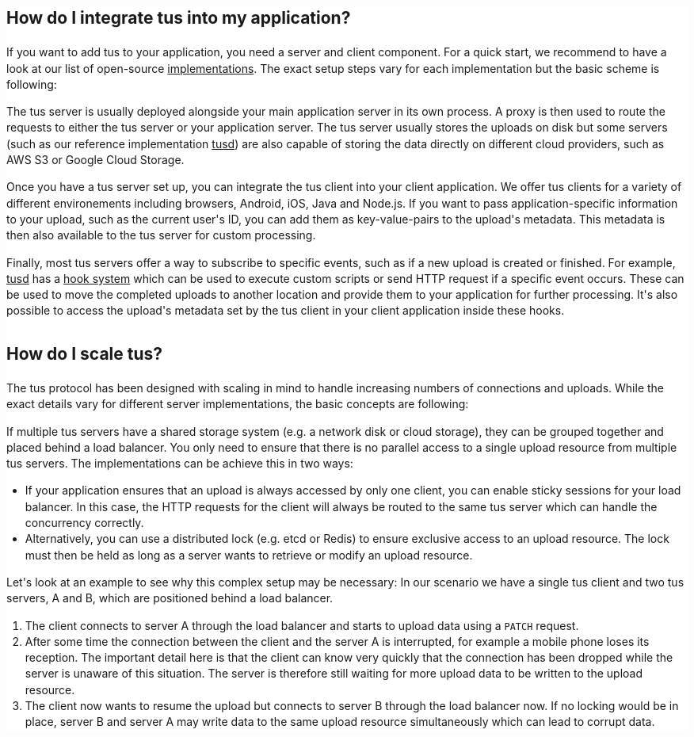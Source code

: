 ## How do I integrate tus into my application?

If you want to add tus to your application, you need a server and client component. For a quick start, we recommend to have a look at our list of open-source [implementations](/implementations.html). The exact setup steps vary for each implementation but the basic scheme is following:

The tus server is usually deployed alongside your main application server in its own process. A proxy is then used to route the requests to either the tus server or your application server. The tus server usually stores the uploads on disk but some servers (such as our reference implementation [tusd](https://github.com/tus/tusd)) are also capable of storing the data directly on different cloud providers, such as AWS S3 or Google Cloud Storage.

Once you have a tus server set up, you can integrate the tus client into your client application. We offer tus clients for a variety of different environements including browsers, Android, iOS, Java and Node.js. If you want to pass application-specific information to your upload, such as the current user's ID, you can add them as key-value-pairs to the upload's metadata. This metadata is then also available to the tus server for custom processing.

Finally, most tus servers offer a way to subscribe to specific events, such as if a new upload is created or finished. For example, [tusd](https://github.com/tus/tusd) has a [hook system](https://github.com/tus/tusd/blob/master/docs/hooks.md) which can be used to execute custom scripts or send HTTP request if a specific event occurs. These can be used to move the completed uploads to another location and provide them to your application for further processing. It's also possible to access the upload's metadata set by the tus client in your client application inside these hooks.

## How do I scale tus?

The tus protocol has been designed with scaling in mind to handle increasing numbers of connections and uploads. While the exact details vary for different server implementations, the basic concepts are following:

If multiple tus servers have a shared storage system (e.g. a network disk or cloud storage), they can be grouped together and placed behind a load balancer. You only need to ensure that there is no parallel access to a single upload resource from multiple tus servers. The implementations can be achieve this in two ways:

- If your application ensures that an upload is always accessed by only one client, you can enable sticky sessions for your load balancer. In this case, the HTTP requests for the client will always be routed to the same tus server which can handle the concurrency correctly.
- Alternatively, you can use a distributed lock (e.g. etcd or Redis) to ensure exclusive access to an upload resource. The lock must then be held as long as a server wants to retrieve or modify an upload resource.

Let's look at an example to see why this complex setup may be necessary: In our scenario we have a single tus client and two tus servers, A and B, which are positioned behind a load balancer.

1. The client connects to server A through the load balancer and starts to upload data using a `PATCH` request.
2. After some time the connection between the client and the server A is interrupted, for example a mobile phone loses its reception. The important detail here is that the client can know very quickly that the connection has been dropped while the server is unaware of this situation. The server is therefore still waiting for more upload data to be written to the upload resource.
3. The client now wants to resume the upload but connects to server B through the load balancer now. If no locking would be in place, server B and server A may write data to the same upload resource simultaneously which can lead to corrupt data.
